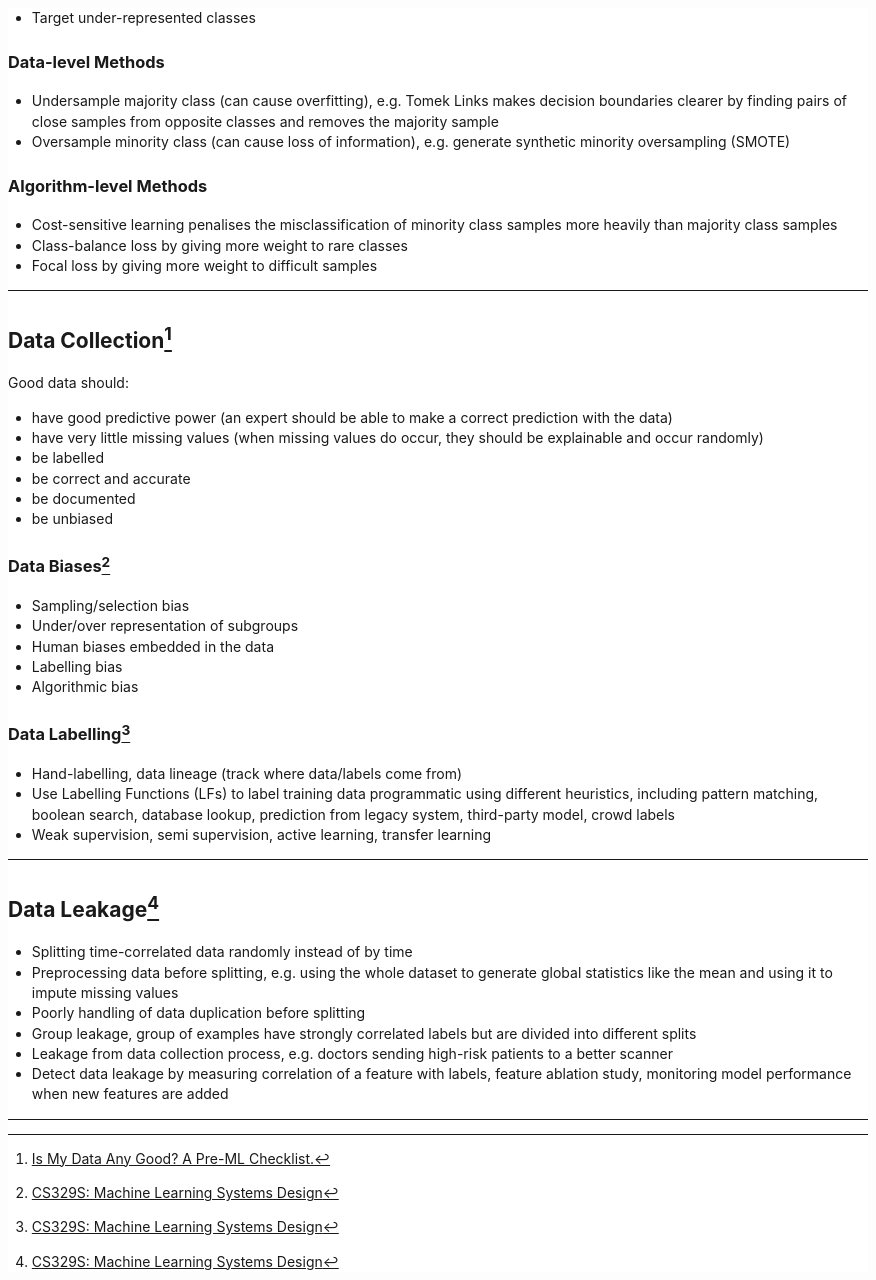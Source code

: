 - Target under-represented classes

### Data-level Methods

- Undersample majority class (can cause overfitting), e.g. Tomek Links makes decision boundaries clearer by finding pairs of close samples from opposite classes and removes the majority sample
- Oversample minority class (can cause loss of information), e.g. generate synthetic minority oversampling (SMOTE)

### Algorithm-level Methods

- Cost-sensitive learning penalises the misclassification of minority class samples more heavily than majority class samples
- Class-balance loss by giving more weight to rare classes
- Focal loss by giving more weight to difficult samples

---

## Data Collection[^data_checklist]

Good data should:

- have good predictive power (an expert should be able to make a correct prediction with the data)
- have very little missing values (when missing values do occur, they should be explainable and occur randomly)
- be labelled
- be correct and accurate
- be documented
- be unbiased

### Data Biases[^cs329s]

- Sampling/selection bias
- Under/over representation of subgroups
- Human biases embedded in the data
- Labelling bias
- Algorithmic bias

### Data Labelling[^cs329s]

- Hand-labelling, data lineage (track where data/labels come from)
- Use Labelling Functions (LFs) to label training data programmatic using different heuristics, including pattern matching, boolean search, database lookup, prediction from legacy system, third-party model, crowd labels
- Weak supervision, semi supervision, active learning, transfer learning

---

## Data Leakage[^cs329s]

- Splitting time-correlated data randomly instead of by time
- Preprocessing data before splitting, e.g. using the whole dataset to generate global statistics like the mean and using it to impute missing values
- Poorly handling of data duplication before splitting
- Group leakage, group of examples have strongly correlated labels but are divided into different splits
- Leakage from data collection process, e.g. doctors sending high-risk patients to a better scanner
- Detect data leakage by measuring correlation of a feature with labels, feature ablation study, monitoring model performance when new features are added

---

[^cs229]: [CS3229: Machine Learning](https://cs229.stanford.edu/)
[^cs224n]: [CS3224N: Natural Language Processing with Deep Learning](https://web.stanford.edu/class/cs224n/)
[^cs231n]: [CS3314N: Deep Learning for Computer Vision](http://vision.stanford.edu/teaching/cs231n/)
[^cs324]: [CS324: Large Language Models](https://stanford-cs324.github.io/winter2022/)
[^cs329s]: [CS329S: Machine Learning Systems Design](https://stanford-cs329s.github.io/)
[^yan24]: [Task-Specific LLM Evals that Do & Don’t Work](https://eugeneyan.com/writing/evals/)
[^esl]: [The Elements of Statistical Learning](https://hastie.su.domains/ElemStatLearn/)
[^huyen22]: [Designing Machine Learning Systems](https://www.oreilly.com/library/view/designing-machine-learning/9781098107956/)
[^isl]: [An Introduction to Statistical Learning](https://www.statlearning.com/)
[^mlinterviews]: [Machine Learning Interviews Book](https://huyenchip.com/ml-interviews-book/)
[^mlsystemdesign]: [Machine Learning System Design Interview](https://bytebytego.com/intro/machine-learning-system-design-interview)
[^coursera]: [Coursera Deep Learning Specialisation](https://www.coursera.org/specializations/deep-learning)
[^data_checklist]: [Is My Data Any Good? A Pre-ML Checklist.](https://services.google.com/fh/files/blogs/data-prep-checklist-ml-bd-wp-v2.pdf)
[^generativeai]: [Google Generative AI Learning Path](https://www.cloudskillsboost.google/paths/118)
[^google]: [Google Machine Learning Education](https://developers.google.com/machine-learning)
[^hugging_face]: [Hugging Face Documentation](https://huggingface.co/docs)
[^intro_reinforcement_learning]: [Introduction to Reinforcement Learning](https://www.deepmind.com/learning-resources/introduction-to-reinforcement-learning-with-david-silver)
[^ml_rules]: [Rules of Machine Learning: Best Practices for ML Engineering.](https://developers.google.com/machine-learning/guides/rules-of-ml)
[^pair]: [People + AI Guidebook](https://pair.withgoogle.com/guidebook/)
[^pandas]: [Pandas Documentation](https://pandas.pydata.org/docs/)
[^pytorch]: [PyTorch Documentation](https://pytorch.org/docs/stable/index.html)
[^pytorch_lightning]: [PyTorch Lightning Documentation](https://lightning.ai/docs/pytorch/stable/)
[^reinforcement_learning]: [Reinforcement Learning](http://incompleteideas.net/book/the-book-2nd.html)
[^sklearn]: [Scikit-learn User Guide](https://scikit-learn.org/stable/user_guide.html)
[^spinning_up]: [Spinning Up in Deep Reinforcement Learning](https://spinningup.openai.com/en/latest/)